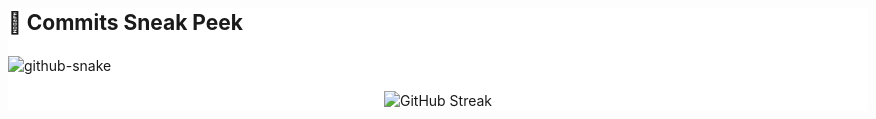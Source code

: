 
## 🐍 Commits Sneak Peek

<picture width="100%">
  <source media="(prefers-color-scheme: dark)" srcset="https://raw.githubusercontent.com/Omar7001-B/Omar7001-B/output/github-snake-dark.svg" width="100%" />
  <source media="(prefers-color-scheme: light)" srcset="https://raw.githubusercontent.com/Omar7001-B/Omar7001-B/output/github-snake.svg" width="100%" />
  <img alt="github-snake" src="https://raw.githubusercontent.com/Omar7001-B/Omar7001-B/output/github-snake.svg" width="100%" />
</picture>

<p align="center">
  <img src="https://streak-stats.demolab.com?user=Omar7001-B&theme=transparent&hide_border=true" alt="GitHub Streak">
</p>



